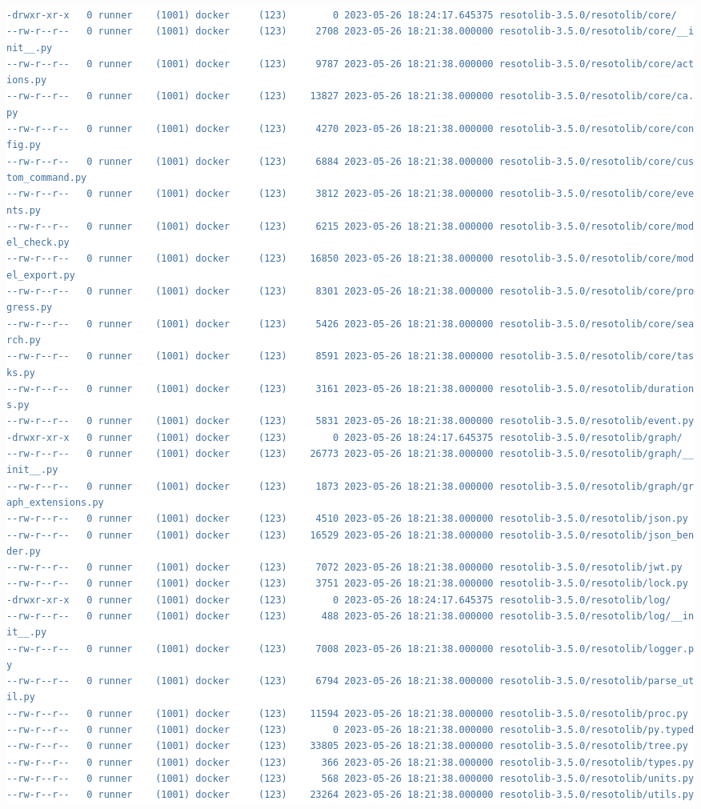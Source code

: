 ```diff
-drwxr-xr-x   0 runner    (1001) docker     (123)        0 2023-05-26 18:24:17.645375 resotolib-3.5.0/resotolib/core/
--rw-r--r--   0 runner    (1001) docker     (123)     2708 2023-05-26 18:21:38.000000 resotolib-3.5.0/resotolib/core/__init__.py
--rw-r--r--   0 runner    (1001) docker     (123)     9787 2023-05-26 18:21:38.000000 resotolib-3.5.0/resotolib/core/actions.py
--rw-r--r--   0 runner    (1001) docker     (123)    13827 2023-05-26 18:21:38.000000 resotolib-3.5.0/resotolib/core/ca.py
--rw-r--r--   0 runner    (1001) docker     (123)     4270 2023-05-26 18:21:38.000000 resotolib-3.5.0/resotolib/core/config.py
--rw-r--r--   0 runner    (1001) docker     (123)     6884 2023-05-26 18:21:38.000000 resotolib-3.5.0/resotolib/core/custom_command.py
--rw-r--r--   0 runner    (1001) docker     (123)     3812 2023-05-26 18:21:38.000000 resotolib-3.5.0/resotolib/core/events.py
--rw-r--r--   0 runner    (1001) docker     (123)     6215 2023-05-26 18:21:38.000000 resotolib-3.5.0/resotolib/core/model_check.py
--rw-r--r--   0 runner    (1001) docker     (123)    16850 2023-05-26 18:21:38.000000 resotolib-3.5.0/resotolib/core/model_export.py
--rw-r--r--   0 runner    (1001) docker     (123)     8301 2023-05-26 18:21:38.000000 resotolib-3.5.0/resotolib/core/progress.py
--rw-r--r--   0 runner    (1001) docker     (123)     5426 2023-05-26 18:21:38.000000 resotolib-3.5.0/resotolib/core/search.py
--rw-r--r--   0 runner    (1001) docker     (123)     8591 2023-05-26 18:21:38.000000 resotolib-3.5.0/resotolib/core/tasks.py
--rw-r--r--   0 runner    (1001) docker     (123)     3161 2023-05-26 18:21:38.000000 resotolib-3.5.0/resotolib/durations.py
--rw-r--r--   0 runner    (1001) docker     (123)     5831 2023-05-26 18:21:38.000000 resotolib-3.5.0/resotolib/event.py
-drwxr-xr-x   0 runner    (1001) docker     (123)        0 2023-05-26 18:24:17.645375 resotolib-3.5.0/resotolib/graph/
--rw-r--r--   0 runner    (1001) docker     (123)    26773 2023-05-26 18:21:38.000000 resotolib-3.5.0/resotolib/graph/__init__.py
--rw-r--r--   0 runner    (1001) docker     (123)     1873 2023-05-26 18:21:38.000000 resotolib-3.5.0/resotolib/graph/graph_extensions.py
--rw-r--r--   0 runner    (1001) docker     (123)     4510 2023-05-26 18:21:38.000000 resotolib-3.5.0/resotolib/json.py
--rw-r--r--   0 runner    (1001) docker     (123)    16529 2023-05-26 18:21:38.000000 resotolib-3.5.0/resotolib/json_bender.py
--rw-r--r--   0 runner    (1001) docker     (123)     7072 2023-05-26 18:21:38.000000 resotolib-3.5.0/resotolib/jwt.py
--rw-r--r--   0 runner    (1001) docker     (123)     3751 2023-05-26 18:21:38.000000 resotolib-3.5.0/resotolib/lock.py
-drwxr-xr-x   0 runner    (1001) docker     (123)        0 2023-05-26 18:24:17.645375 resotolib-3.5.0/resotolib/log/
--rw-r--r--   0 runner    (1001) docker     (123)      488 2023-05-26 18:21:38.000000 resotolib-3.5.0/resotolib/log/__init__.py
--rw-r--r--   0 runner    (1001) docker     (123)     7008 2023-05-26 18:21:38.000000 resotolib-3.5.0/resotolib/logger.py
--rw-r--r--   0 runner    (1001) docker     (123)     6794 2023-05-26 18:21:38.000000 resotolib-3.5.0/resotolib/parse_util.py
--rw-r--r--   0 runner    (1001) docker     (123)    11594 2023-05-26 18:21:38.000000 resotolib-3.5.0/resotolib/proc.py
--rw-r--r--   0 runner    (1001) docker     (123)        0 2023-05-26 18:21:38.000000 resotolib-3.5.0/resotolib/py.typed
--rw-r--r--   0 runner    (1001) docker     (123)    33805 2023-05-26 18:21:38.000000 resotolib-3.5.0/resotolib/tree.py
--rw-r--r--   0 runner    (1001) docker     (123)      366 2023-05-26 18:21:38.000000 resotolib-3.5.0/resotolib/types.py
--rw-r--r--   0 runner    (1001) docker     (123)      568 2023-05-26 18:21:38.000000 resotolib-3.5.0/resotolib/units.py
--rw-r--r--   0 runner    (1001) docker     (123)    23264 2023-05-26 18:21:38.000000 resotolib-3.5.0/resotolib/utils.py
```